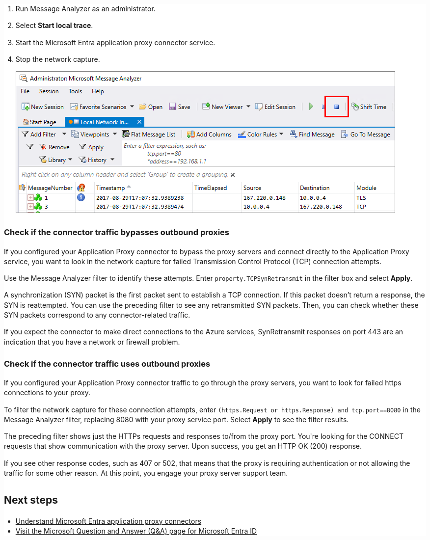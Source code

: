 1. Run Message Analyzer as an administrator.
1. Select **Start local trace**.
1. Start the Microsoft Entra application proxy connector service.
1. Stop the network capture.

   ![Screenshot shows the Stop network capture button](./media/application-proxy-configure-connectors-with-proxy-servers/stop-trace.png)

### Check if the connector traffic bypasses outbound proxies

If you configured your Application Proxy connector to bypass the proxy servers and connect directly to the Application Proxy service, you want to look in the network capture for failed Transmission Control Protocol (TCP) connection attempts.

Use the Message Analyzer filter to identify these attempts. Enter `property.TCPSynRetransmit` in the filter box and select **Apply**.

A synchronization (SYN) packet is the first packet sent to establish a TCP connection. If this packet doesn’t return a response, the SYN is reattempted. You can use the preceding filter to see any retransmitted SYN packets. Then, you can check whether these SYN packets correspond to any connector-related traffic.

If you expect the connector to make direct connections to the Azure services, SynRetransmit responses on port 443 are an indication that you have a network or firewall problem.

### Check if the connector traffic uses outbound proxies

If you configured your Application Proxy connector traffic to go through the proxy servers, you want to look for failed https connections to your proxy.

To filter the network capture for these connection attempts, enter `(https.Request or https.Response) and tcp.port==8080` in the Message Analyzer filter, replacing 8080 with your proxy service port. Select **Apply** to see the filter results.

The preceding filter shows just the HTTPs requests and responses to/from the proxy port. You're looking for the CONNECT requests that show communication with the proxy server. Upon success, you get an HTTP OK (200) response.

If you see other response codes, such as 407 or 502, that means that the proxy is requiring authentication or not allowing the traffic for some other reason. At this point, you engage your proxy server support team.

## Next steps

- [Understand Microsoft Entra application proxy connectors](application-proxy-connectors.md)
- [Visit the Microsoft Question and Answer (Q&A) page for Microsoft Entra ID](/answers/tags/455/entra-id)
